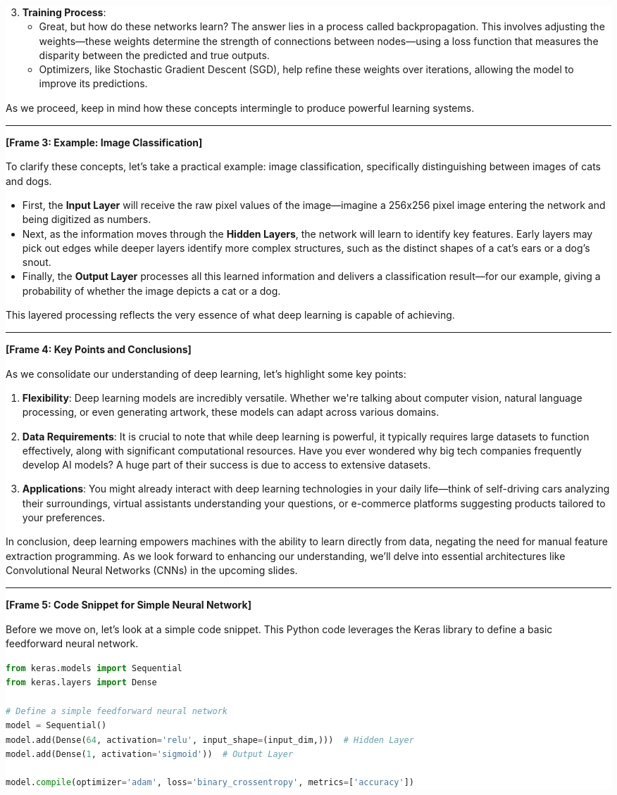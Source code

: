 3. **Training Process**:
   - Great, but how do these networks learn? The answer lies in a process called backpropagation. This involves adjusting the weights—these weights determine the strength of connections between nodes—using a loss function that measures the disparity between the predicted and true outputs. 
   - Optimizers, like Stochastic Gradient Descent (SGD), help refine these weights over iterations, allowing the model to improve its predictions. 

As we proceed, keep in mind how these concepts intermingle to produce powerful learning systems.

---

**[Frame 3: Example: Image Classification]**

To clarify these concepts, let’s take a practical example: image classification, specifically distinguishing between images of cats and dogs.

- First, the **Input Layer** will receive the raw pixel values of the image—imagine a 256x256 pixel image entering the network and being digitized as numbers.
- Next, as the information moves through the **Hidden Layers**, the network will learn to identify key features. Early layers may pick out edges while deeper layers identify more complex structures, such as the distinct shapes of a cat’s ears or a dog’s snout.
- Finally, the **Output Layer** processes all this learned information and delivers a classification result—for our example, giving a probability of whether the image depicts a cat or a dog.

This layered processing reflects the very essence of what deep learning is capable of achieving.

---

**[Frame 4: Key Points and Conclusions]**

As we consolidate our understanding of deep learning, let’s highlight some key points:

1. **Flexibility**: Deep learning models are incredibly versatile. Whether we're talking about computer vision, natural language processing, or even generating artwork, these models can adapt across various domains.
  
2. **Data Requirements**: It is crucial to note that while deep learning is powerful, it typically requires large datasets to function effectively, along with significant computational resources. Have you ever wondered why big tech companies frequently develop AI models? A huge part of their success is due to access to extensive datasets.

3. **Applications**: You might already interact with deep learning technologies in your daily life—think of self-driving cars analyzing their surroundings, virtual assistants understanding your questions, or e-commerce platforms suggesting products tailored to your preferences.

In conclusion, deep learning empowers machines with the ability to learn directly from data, negating the need for manual feature extraction programming. As we look forward to enhancing our understanding, we’ll delve into essential architectures like Convolutional Neural Networks (CNNs) in the upcoming slides.

---

**[Frame 5: Code Snippet for Simple Neural Network]**

Before we move on, let’s look at a simple code snippet. This Python code leverages the Keras library to define a basic feedforward neural network. 

```python
from keras.models import Sequential
from keras.layers import Dense

# Define a simple feedforward neural network
model = Sequential()
model.add(Dense(64, activation='relu', input_shape=(input_dim,)))  # Hidden Layer
model.add(Dense(1, activation='sigmoid'))  # Output Layer

model.compile(optimizer='adam', loss='binary_crossentropy', metrics=['accuracy'])
```
